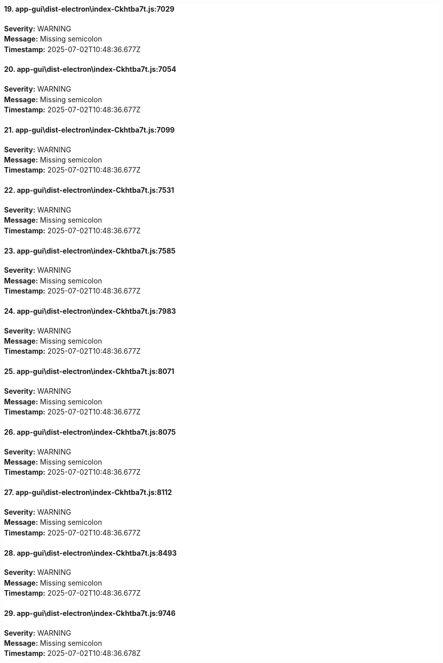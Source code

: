 #### 19. app-gui\dist-electron\index-Ckhtba7t.js:7029
**Severity:** WARNING  
**Message:** Missing semicolon  
**Timestamp:** 2025-07-02T10:48:36.677Z

#### 20. app-gui\dist-electron\index-Ckhtba7t.js:7054
**Severity:** WARNING  
**Message:** Missing semicolon  
**Timestamp:** 2025-07-02T10:48:36.677Z

#### 21. app-gui\dist-electron\index-Ckhtba7t.js:7099
**Severity:** WARNING  
**Message:** Missing semicolon  
**Timestamp:** 2025-07-02T10:48:36.677Z

#### 22. app-gui\dist-electron\index-Ckhtba7t.js:7531
**Severity:** WARNING  
**Message:** Missing semicolon  
**Timestamp:** 2025-07-02T10:48:36.677Z

#### 23. app-gui\dist-electron\index-Ckhtba7t.js:7585
**Severity:** WARNING  
**Message:** Missing semicolon  
**Timestamp:** 2025-07-02T10:48:36.677Z

#### 24. app-gui\dist-electron\index-Ckhtba7t.js:7983
**Severity:** WARNING  
**Message:** Missing semicolon  
**Timestamp:** 2025-07-02T10:48:36.677Z

#### 25. app-gui\dist-electron\index-Ckhtba7t.js:8071
**Severity:** WARNING  
**Message:** Missing semicolon  
**Timestamp:** 2025-07-02T10:48:36.677Z

#### 26. app-gui\dist-electron\index-Ckhtba7t.js:8075
**Severity:** WARNING  
**Message:** Missing semicolon  
**Timestamp:** 2025-07-02T10:48:36.677Z

#### 27. app-gui\dist-electron\index-Ckhtba7t.js:8112
**Severity:** WARNING  
**Message:** Missing semicolon  
**Timestamp:** 2025-07-02T10:48:36.677Z

#### 28. app-gui\dist-electron\index-Ckhtba7t.js:8493
**Severity:** WARNING  
**Message:** Missing semicolon  
**Timestamp:** 2025-07-02T10:48:36.677Z

#### 29. app-gui\dist-electron\index-Ckhtba7t.js:9746
**Severity:** WARNING  
**Message:** Missing semicolon  
**Timestamp:** 2025-07-02T10:48:36.678Z
